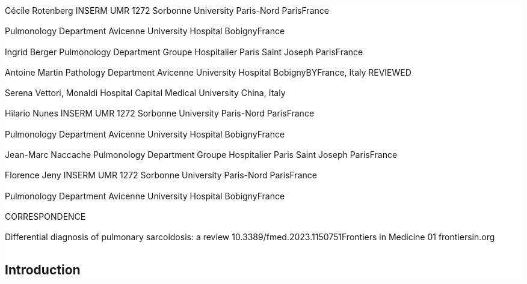 Cécile Rotenberg 
INSERM UMR 1272
Sorbonne University Paris-Nord
ParisFrance

Pulmonology Department
Avicenne University Hospital
BobignyFrance

Ingrid Berger 
Pulmonology Department
Groupe Hospitalier Paris Saint Joseph
ParisFrance

Antoine Martin 
Pathology Department
Avicenne University Hospital
BobignyBYFrance, Italy REVIEWED

Serena Vettori, Monaldi Hospital
Capital Medical University
China, Italy

Hilario Nunes 
INSERM UMR 1272
Sorbonne University Paris-Nord
ParisFrance

Pulmonology Department
Avicenne University Hospital
BobignyFrance

Jean-Marc Naccache 
Pulmonology Department
Groupe Hospitalier Paris Saint Joseph
ParisFrance

Florence Jeny 
INSERM UMR 1272
Sorbonne University Paris-Nord
ParisFrance

Pulmonology Department
Avicenne University Hospital
BobignyFrance

CORRESPONDENCE


Differential diagnosis of pulmonary sarcoidosis: a review
10.3389/fmed.2023.1150751Frontiers in Medicine 01 frontiersin.org


## Introduction
